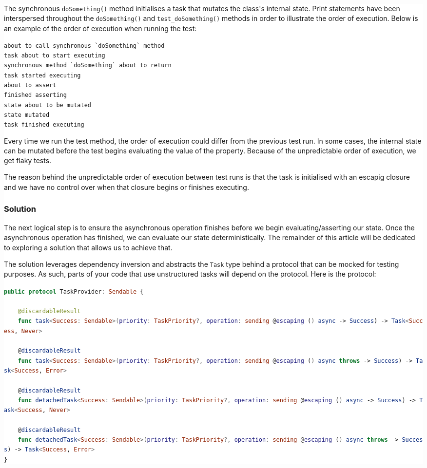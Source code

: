 The synchronous `doSomething()` method initialises a task that mutates the class's internal state. Print statements have been interspersed throughout the `doSomething()` and `test_doSomething()` methods in order to illustrate the order of execution. Below is an example of the order of execution when running the test:
```
about to call synchronous `doSomething` method
task about to start executing
synchronous method `doSomething` about to return
task started executing
about to assert
finished asserting
state about to be mutated
state mutated
task finished executing
```

Every time we run the test method, the order of execution could differ from the previous test run. In some cases, the internal state can be mutated before the test begins evaluating the value of the property. Because of the unpredictable order of execution, we get flaky tests.

The reason behind the unpredictable order of execution between test runs is that the task is initialised with an escapig closure and we have no control over when that closure begins or finishes executing.

### Solution

The next logical step is to ensure the asynchronous operation finishes before we begin evaluating/asserting our state. Once the asynchronous operation has finished, we can evaluate our state deterministically. The remainder of this article will be dedicated to exploring a solution that allows us to achieve that.

The solution leverages dependency inversion and abstracts the `Task` type behind a protocol that can be mocked for testing purposes. As such, parts of your code that use unstructured tasks will depend on the protocol. Here is the protocol:

```swift
public protocol TaskProvider: Sendable {

    @discardableResult
    func task<Success: Sendable>(priority: TaskPriority?, operation: sending @escaping () async -> Success) -> Task<Success, Never>

    @discardableResult
    func task<Success: Sendable>(priority: TaskPriority?, operation: sending @escaping () async throws -> Success) -> Task<Success, Error>

    @discardableResult
    func detachedTask<Success: Sendable>(priority: TaskPriority?, operation: sending @escaping () async -> Success) -> Task<Success, Never>

    @discardableResult
    func detachedTask<Success: Sendable>(priority: TaskPriority?, operation: sending @escaping () async throws -> Success) -> Task<Success, Error>
}
```
